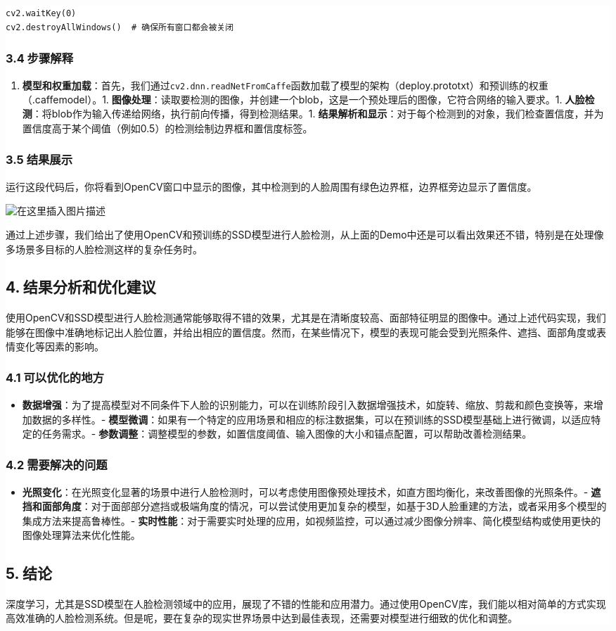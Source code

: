 ```
cv2.waitKey(0)
cv2.destroyAllWindows()  # 确保所有窗口都会被关闭

```

### 3.4 步骤解释
1. **模型和权重加载**：首先，我们通过`cv2.dnn.readNetFromCaffe`函数加载了模型的架构（deploy.prototxt）和预训练的权重（.caffemodel）。1. **图像处理**：读取要检测的图像，并创建一个blob，这是一个预处理后的图像，它符合网络的输入要求。1. **人脸检测**：将blob作为输入传递给网络，执行前向传播，得到检测结果。1. **结果解析和显示**：对于每个检测到的对象，我们检查置信度，并为置信度高于某个阈值（例如0.5）的检测绘制边界框和置信度标签。
### 3.5 结果展示

运行这段代码后，你将看到OpenCV窗口中显示的图像，其中检测到的人脸周围有绿色边界框，边界框旁边显示了置信度。

<img src="https://img-blog.csdnimg.cn/direct/d6a03b329cc7458ca671f9d85d0b7862.png#pic_center" alt="在这里插入图片描述" width="700">

通过上述步骤，我们给出了使用OpenCV和预训练的SSD模型进行人脸检测，从上面的Demo中还是可以看出效果还不错，特别是在处理像多场景多目标的人脸检测这样的复杂任务时。

## 4. 结果分析和优化建议

使用OpenCV和SSD模型进行人脸检测通常能够取得不错的效果，尤其是在清晰度较高、面部特征明显的图像中。通过上述代码实现，我们能够在图像中准确地标记出人脸位置，并给出相应的置信度。然而，在某些情况下，模型的表现可能会受到光照条件、遮挡、面部角度或表情变化等因素的影响。

### 4.1 可以优化的地方
- **数据增强**：为了提高模型对不同条件下人脸的识别能力，可以在训练阶段引入数据增强技术，如旋转、缩放、剪裁和颜色变换等，来增加数据的多样性。- **模型微调**：如果有一个特定的应用场景和相应的标注数据集，可以在预训练的SSD模型基础上进行微调，以适应特定的任务需求。- **参数调整**：调整模型的参数，如置信度阈值、输入图像的大小和锚点配置，可以帮助改善检测结果。
### 4.2 需要解决的问题
- **光照变化**：在光照变化显著的场景中进行人脸检测时，可以考虑使用图像预处理技术，如直方图均衡化，来改善图像的光照条件。- **遮挡和面部角度**：对于面部部分遮挡或极端角度的情况，可以尝试使用更加复杂的模型，如基于3D人脸重建的方法，或者采用多个模型的集成方法来提高鲁棒性。- **实时性能**：对于需要实时处理的应用，如视频监控，可以通过减少图像分辨率、简化模型结构或使用更快的图像处理算法来优化性能。
## 5. 结论

深度学习，尤其是SSD模型在人脸检测领域中的应用，展现了不错的性能和应用潜力。通过使用OpenCV库，我们能以相对简单的方式实现高效准确的人脸检测系统。但是呢，要在复杂的现实世界场景中达到最佳表现，还需要对模型进行细致的优化和调整。
